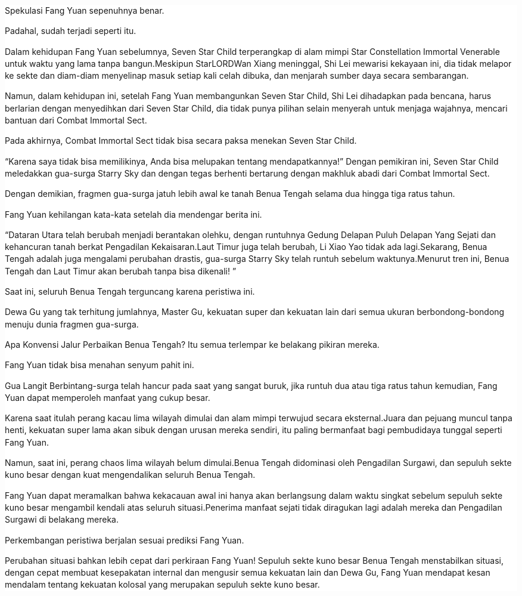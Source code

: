 
Spekulasi Fang Yuan sepenuhnya benar.

Padahal, sudah terjadi seperti itu.

Dalam kehidupan Fang Yuan sebelumnya, Seven Star Child terperangkap di alam mimpi Star Constellation Immortal Venerable untuk waktu yang lama tanpa bangun.Meskipun StarLORDWan Xiang meninggal, Shi Lei mewarisi kekayaan ini, dia tidak melapor ke sekte dan diam-diam menyelinap masuk setiap kali celah dibuka, dan menjarah sumber daya secara sembarangan.

Namun, dalam kehidupan ini, setelah Fang Yuan membangunkan Seven Star Child, Shi Lei dihadapkan pada bencana, harus berlarian dengan menyedihkan dari Seven Star Child, dia tidak punya pilihan selain menyerah untuk menjaga wajahnya, mencari bantuan dari Combat Immortal Sect.

Pada akhirnya, Combat Immortal Sect tidak bisa secara paksa menekan Seven Star Child.

“Karena saya tidak bisa memilikinya, Anda bisa melupakan tentang mendapatkannya!” Dengan pemikiran ini, Seven Star Child meledakkan gua-surga Starry Sky dan dengan tegas berhenti bertarung dengan makhluk abadi dari Combat Immortal Sect.

Dengan demikian, fragmen gua-surga jatuh lebih awal ke tanah Benua Tengah selama dua hingga tiga ratus tahun.

Fang Yuan kehilangan kata-kata setelah dia mendengar berita ini.

“Dataran Utara telah berubah menjadi berantakan olehku, dengan runtuhnya Gedung Delapan Puluh Delapan Yang Sejati dan kehancuran tanah berkat Pengadilan Kekaisaran.Laut Timur juga telah berubah, Li Xiao Yao tidak ada lagi.Sekarang, Benua Tengah adalah juga mengalami perubahan drastis, gua-surga Starry Sky telah runtuh sebelum waktunya.Menurut tren ini, Benua Tengah dan Laut Timur akan berubah tanpa bisa dikenali! ”

Saat ini, seluruh Benua Tengah terguncang karena peristiwa ini.

Dewa Gu yang tak terhitung jumlahnya, Master Gu, kekuatan super dan kekuatan lain dari semua ukuran berbondong-bondong menuju dunia fragmen gua-surga.

Apa Konvensi Jalur Perbaikan Benua Tengah? Itu semua terlempar ke belakang pikiran mereka.

Fang Yuan tidak bisa menahan senyum pahit ini.

Gua Langit Berbintang-surga telah hancur pada saat yang sangat buruk, jika runtuh dua atau tiga ratus tahun kemudian, Fang Yuan dapat memperoleh manfaat yang cukup besar.

Karena saat itulah perang kacau lima wilayah dimulai dan alam mimpi terwujud secara eksternal.Juara dan pejuang muncul tanpa henti, kekuatan super lama akan sibuk dengan urusan mereka sendiri, itu paling bermanfaat bagi pembudidaya tunggal seperti Fang Yuan.

Namun, saat ini, perang chaos lima wilayah belum dimulai.Benua Tengah didominasi oleh Pengadilan Surgawi, dan sepuluh sekte kuno besar dengan kuat mengendalikan seluruh Benua Tengah.



Fang Yuan dapat meramalkan bahwa kekacauan awal ini hanya akan berlangsung dalam waktu singkat sebelum sepuluh sekte kuno besar mengambil kendali atas seluruh situasi.Penerima manfaat sejati tidak diragukan lagi adalah mereka dan Pengadilan Surgawi di belakang mereka.

Perkembangan peristiwa berjalan sesuai prediksi Fang Yuan.

Perubahan situasi bahkan lebih cepat dari perkiraan Fang Yuan! Sepuluh sekte kuno besar Benua Tengah menstabilkan situasi, dengan cepat membuat kesepakatan internal dan mengusir semua kekuatan lain dan Dewa Gu, Fang Yuan mendapat kesan mendalam tentang kekuatan kolosal yang merupakan sepuluh sekte kuno besar.
